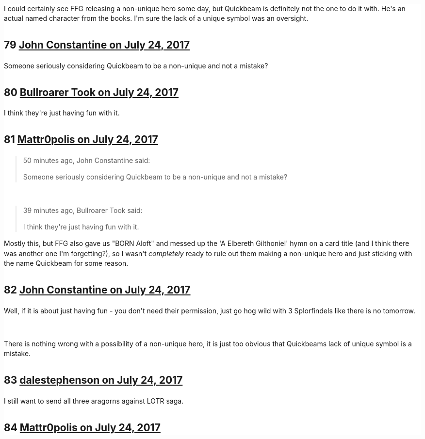 I could certainly see FFG releasing a non-unique hero some day, but Quickbeam is definitely not the one to do it with. He's an actual named character from the books. I'm sure the lack of a unique symbol was an oversight.

## 79 [John Constantine on July 24, 2017](https://community.fantasyflightgames.com/topic/253912-crossings-of-poros-spoilers/?do=findComment&comment=2895512)

Someone seriously considering Quickbeam to be a non-unique and not a mistake?

## 80 [Bullroarer Took on July 24, 2017](https://community.fantasyflightgames.com/topic/253912-crossings-of-poros-spoilers/?do=findComment&comment=2895535)

I think they're just having fun with it.

## 81 [Mattr0polis on July 24, 2017](https://community.fantasyflightgames.com/topic/253912-crossings-of-poros-spoilers/?do=findComment&comment=2895684)

> 50 minutes ago, John Constantine said:
> 
> Someone seriously considering Quickbeam to be a non-unique and not a mistake?

 

> 39 minutes ago, Bullroarer Took said:
> 
> I think they're just having fun with it.

Mostly this, but FFG also gave us "BORN Aloft" and messed up the 'A Elbereth Gilthoniel' hymn on a card title (and I think there was another one I'm forgetting?), so I wasn't *completely* ready to rule out them making a non-unique hero and just sticking with the name Quickbeam for some reason.

## 82 [John Constantine on July 24, 2017](https://community.fantasyflightgames.com/topic/253912-crossings-of-poros-spoilers/?do=findComment&comment=2895726)

Well, if it is about just having fun - you don't need their permission, just go hog wild with 3 Splorfindels like there is no tomorrow.

 

There is nothing wrong with a possibility of a non-unique hero, it is just too obvious that Quickbeams lack of unique symbol is a mistake.

## 83 [dalestephenson on July 24, 2017](https://community.fantasyflightgames.com/topic/253912-crossings-of-poros-spoilers/?do=findComment&comment=2895744)

I still want to send all three aragorns against LOTR saga.

## 84 [Mattr0polis on July 24, 2017](https://community.fantasyflightgames.com/topic/253912-crossings-of-poros-spoilers/?do=findComment&comment=2895863)
